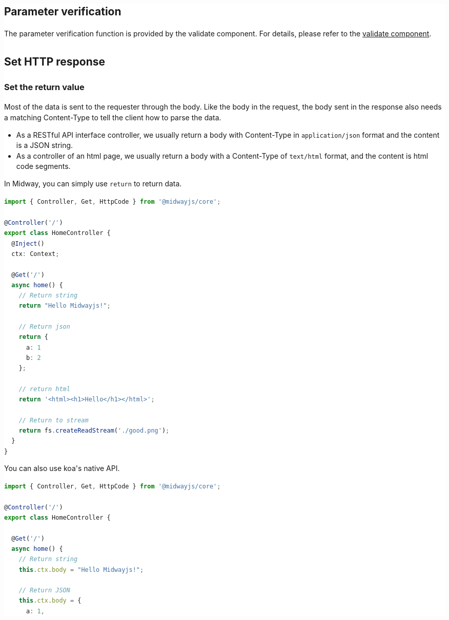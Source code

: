 

## Parameter verification

The parameter verification function is provided by the validate component. For details, please refer to the [validate component](./extensions/validate).



## Set HTTP response

### Set the return value

Most of the data is sent to the requester through the body. Like the body in the request, the body sent in the response also needs a matching Content-Type to tell the client how to parse the data.

- As a RESTful API interface controller, we usually return a body with Content-Type in `application/json` format and the content is a JSON string.
- As a controller of an html page, we usually return a body with a Content-Type of `text/html` format, and the content is html code segments.

In Midway, you can simply use `return` to return data.

```typescript
import { Controller, Get, HttpCode } from '@midwayjs/core';

@Controller('/')
export class HomeController {
  @Inject()
  ctx: Context;

  @Get('/')
  async home() {
    // Return string
    return "Hello Midwayjs!";

    // Return json
    return {
      a: 1
      b: 2
    };

    // return html
    return '<html><h1>Hello</h1></html>';

    // Return to stream
    return fs.createReadStream('./good.png');
  }
}
```

You can also use koa's native API.

```typescript
import { Controller, Get, HttpCode } from '@midwayjs/core';

@Controller('/')
export class HomeController {

  @Get('/')
  async home() {
    // Return string
    this.ctx.body = "Hello Midwayjs!";

    // Return JSON
    this.ctx.body = {
      a: 1,
```